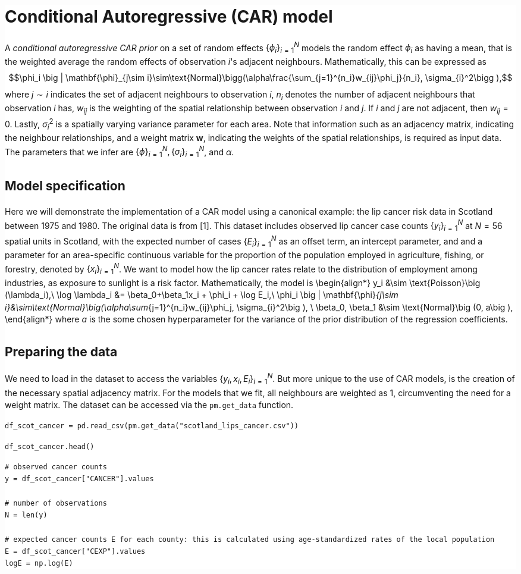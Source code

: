 # Conditional Autoregressive (CAR) model

A *conditional autoregressive CAR prior* on a set of random effects $\{\phi_i\}_{i=1}^N$ models the random effect $\phi_i$ as having a mean, that is the weighted average the random effects of observation $i$'s adjacent neighbours. Mathematically, this can be expressed as 
$$\phi_i \big | \mathbf{\phi}_{j\sim i}\sim\text{Normal}\bigg(\alpha\frac{\sum_{j=1}^{n_i}w_{ij}\phi_j}{n_i}, \sigma_{i}^2\bigg ),$$
where ${j\sim i}$ indicates the set of adjacent neighbours to observation $i$, $n_i$ denotes the number of adjacent neighbours that observation $i$ has, $w_{ij}$ is the weighting of the spatial relationship between observation $i$ and $j$. If $i$ and $j$ are not adjacent, then $w_{ij}=0$. Lastly, $\sigma_i^2$ is a spatially varying variance parameter for each area. Note that information such as an adjacency matrix, indicating the neighbour relationships, and a weight matrix $\textbf{w}$, indicating the weights of the spatial relationships, is required as input data. The parameters that we infer are $\{\phi\}_{i=1}^N, \{\sigma_i\}_{i=1}^N$, and $\alpha$. 

## Model specification 

Here we will demonstrate the implementation of a CAR model using a canonical example: the lip cancer risk data in Scotland between 1975 and 1980. The original data is from [1]. This dataset includes observed lip cancer case counts $\{y_i\}_{i=1}^N$ at $N=56$ spatial units in Scotland, with the expected number of cases $\{E_i\}_{i=1}^N$ as an offset term, an intercept parameter, and and a parameter for an area-specific continuous variable for the proportion of the population employed in agriculture, fishing, or forestry, denoted by $\{x_i\}_{i=1}^N$. We want to model how the lip cancer rates relate to the distribution of employment among industries, as exposure to sunlight is a risk factor. Mathematically, the model is 
\begin{align*} 
y_i &\sim \text{Poisson}\big (\lambda_i),\\
\log \lambda_i &= \beta_0+\beta_1x_i + \phi_i + \log E_i,\\
\phi_i \big | \mathbf{\phi}_{j\sim i}&\sim\text{Normal}\big(\alpha\sum_{j=1}^{n_i}w_{ij}\phi_j, \sigma_{i}^2\big ), \\
\beta_0, \beta_1 &\sim \text{Normal}\big (0, a\big ),
\end{align*}
where $a$ is the some chosen hyperparameter for the variance of the prior distribution of the regression coefficients. 

## Preparing the data 

We need to load in the dataset to access the variables $\{y_i, x_i, E_i\}_{i=1}^N$. But more unique to the use of CAR models, is the creation of the necessary spatial adjacency matrix. For the models that we fit, all neighbours are weighted as $1$, circumventing the need for a weight matrix. The dataset can be accessed via the `pm.get_data` function.

```{code-cell} ipython3
df_scot_cancer = pd.read_csv(pm.get_data("scotland_lips_cancer.csv"))
```

```{code-cell} ipython3
df_scot_cancer.head()
```

```{code-cell} ipython3
# observed cancer counts
y = df_scot_cancer["CANCER"].values

# number of observations
N = len(y)

# expected cancer counts E for each county: this is calculated using age-standardized rates of the local population
E = df_scot_cancer["CEXP"].values
logE = np.log(E)
```
